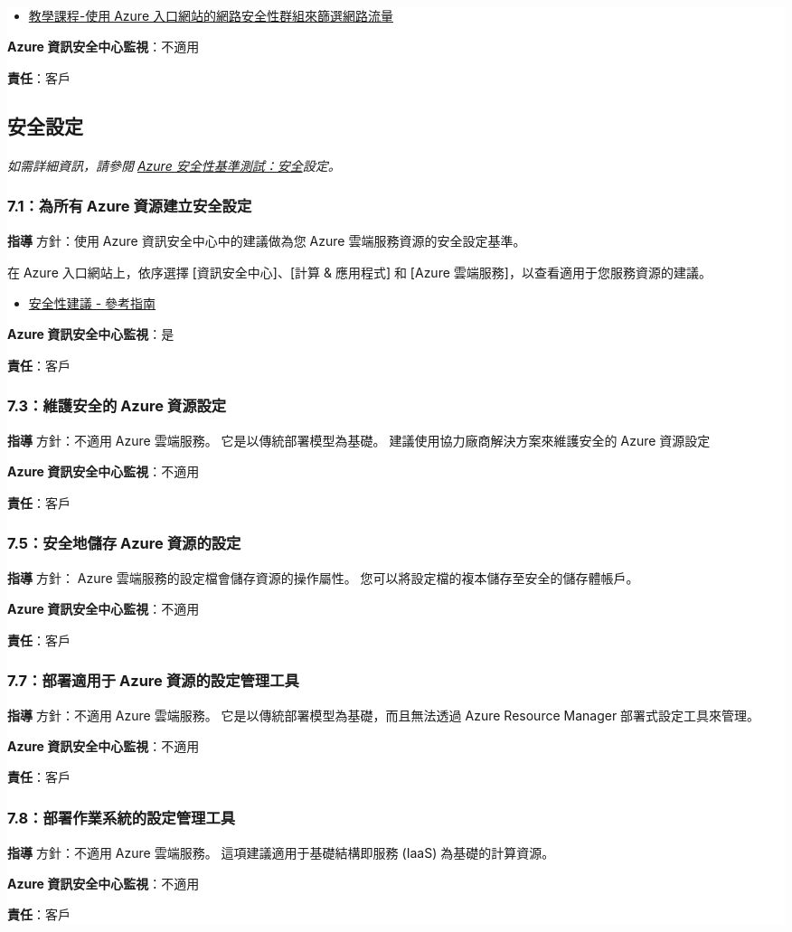- [教學課程-使用 Azure 入口網站的網路安全性群組來篩選網路流量](../virtual-network/tutorial-filter-network-traffic.md)

**Azure 資訊安全中心監視**：不適用

**責任**：客戶

## <a name="secure-configuration"></a>安全設定

*如需詳細資訊，請參閱 [Azure 安全性基準測試：安全](../security/benchmarks/security-control-secure-configuration.md)設定。*

### <a name="71-establish-secure-configurations-for-all-azure-resources"></a>7.1：為所有 Azure 資源建立安全設定

**指導** 方針：使用 Azure 資訊安全中心中的建議做為您 Azure 雲端服務資源的安全設定基準。 

在 Azure 入口網站上，依序選擇 [資訊安全中心]、[計算 &amp; 應用程式] 和 [Azure 雲端服務]，以查看適用于您服務資源的建議。

- [安全性建議 - 參考指南](../security-center/recommendations-reference.md)

**Azure 資訊安全中心監視**：是

**責任**：客戶

### <a name="73-maintain-secure-azure-resource-configurations"></a>7.3：維護安全的 Azure 資源設定

**指導** 方針：不適用 Azure 雲端服務。 它是以傳統部署模型為基礎。 建議使用協力廠商解決方案來維護安全的 Azure 資源設定

**Azure 資訊安全中心監視**：不適用

**責任**：客戶

### <a name="75-securely-store-configuration-of-azure-resources"></a>7.5：安全地儲存 Azure 資源的設定

**指導** 方針： Azure 雲端服務的設定檔會儲存資源的操作屬性。 您可以將設定檔的複本儲存至安全的儲存體帳戶。

**Azure 資訊安全中心監視**：不適用

**責任**：客戶

### <a name="77-deploy-configuration-management-tools-for-azure-resources"></a>7.7：部署適用于 Azure 資源的設定管理工具

**指導** 方針：不適用 Azure 雲端服務。 它是以傳統部署模型為基礎，而且無法透過 Azure Resource Manager 部署式設定工具來管理。

**Azure 資訊安全中心監視**：不適用

**責任**：客戶

### <a name="78-deploy-configuration-management-tools-for-operating-systems"></a>7.8：部署作業系統的設定管理工具

**指導** 方針：不適用 Azure 雲端服務。 這項建議適用于基礎結構即服務 (IaaS) 為基礎的計算資源。

**Azure 資訊安全中心監視**：不適用

**責任**：客戶

